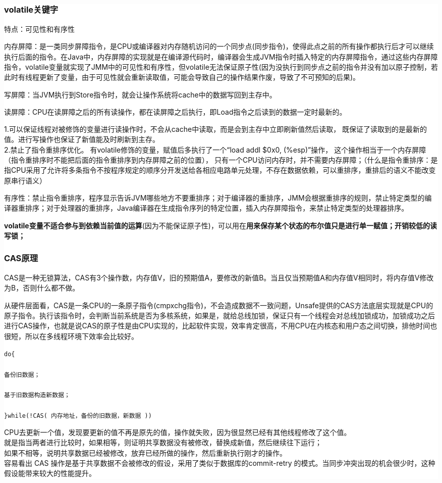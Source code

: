 ### volatile关键字

特点：可见性和有序性

内存屏障：是一类同步屏障指令，是CPU或编译器对内存随机访问的一个同步点(同步指令)，使得此点之前的所有操作都执行后才可以继续执行后面的指令。在Java中，内存屏障的实现就是在编译源代码时，编译器会生成JVM指令时插入特定的内存屏障指令，通过这些内存屏障指令，volatile变量就实现了JMM中的可见性和有序性，但volatile无法保证原子性(因为没执行到同步点之前的指令并没有加以原子控制，若此时有线程更新了变量，由于可见性就会重新读取值，可能会导致自己的操作结果作废，导致了不可预知的后果)。

写屏障：当JVM执行到Store指令时，就会让操作系统将cache中的数据写回到主存中。

读屏障：CPU在读屏障之后的所有读操作，都在读屏障之后执行，即Load指令之后读到的数据一定时最新的。

1.可以保证线程对被修饰的变量进行读操作时，不会从cache中读取，而是会到主存中立即刷新值然后读取， 既保证了读取到的是最新的值。进行写操作也保证了新值能及时刷新到主存。  
2.禁止了指令重排序优化。 有volatile修饰的变量，赋值后多执行了一个“load addl $0x0, (%esp)”操作， 这个操作相当于一个内存屏障（指令重排序时不能把后面的指令重排序到内存屏障之前的位置），
只有一个CPU访问内存时，并不需要内存屏障；（什么是指令重排序：是指CPU采用了允许将多条指令不按程序规定的顺序分开发送给各相应电路单元处理，不存在数据依赖，可以重排序，重排后的语义不能改变原串行语义）

有序性：禁止指令重排序，程序显示告诉JVM哪些地方不要重排序；对于编译器的重排序，JMM会根据重排序的规则，禁止特定类型的编译器重排序；对于处理器的重排序，Java编译器在生成指令序列的特定位置，插入内存屏障指令，来禁止特定类型的处理器排序。

**volatile变量不适合参与到依赖当前值的运算**(因为不能保证原子性)，可以用在**用来保存某个状态的布尔值只是进行单一赋值；开销较低的读写锁；**

### CAS原理

CAS是一种无锁算法，CAS有3个操作数，内存值V，旧的预期值A，要修改的新值B。当且仅当预期值A和内存值V相同时，将内存值V修改为B，否则什么都不做。

从硬件层面看，CAS是一条CPU的一条原子指令(cmpxchg指令)，不会造成数据不一致问题，Unsafe提供的CAS方法底层实现就是CPU的原子指令。执行该指令时，会判断当前系统是否为多核系统，如果是，就给总线加锁，保证只有一个线程会对总线加锁成功，加锁成功之后进行CAS操作，也就是说CAS的原子性是由CPU实现的，比起软件实现，效率肯定很高，不用CPU在内核态和用户态之间切换，排他时间也很短，所以在多线程环境下效率会比较好。

```text
do{

备份旧数据；

基于旧数据构造新数据；

}while(!CAS( 内存地址，备份的旧数据，新数据 ))
```

CPU去更新一个值，发现要更新的值不再是原先的值，操作就失败，因为很显然已经有其他线程修改了这个值。  
就是指当两者进行比较时，如果相等，则证明共享数据没有被修改，替换成新值，然后继续往下运行；  
如果不相等，说明共享数据已经被修改，放弃已经所做的操作，然后重新执行刚才的操作。  
容易看出 CAS 操作是基于共享数据不会被修改的假设，采用了类似于数据库的commit-retry 的模式。当同步冲突出现的机会很少时，这种假设能带来较大的性能提升。  

